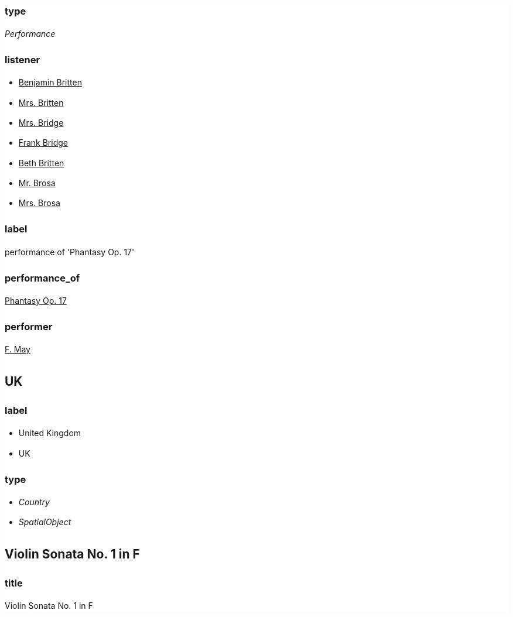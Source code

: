### type


*Performance*

### listener

 - [Benjamin Britten](#Benjamin-Britten)

 - [Mrs. Britten](#Mrs.-Britten)

 - [Mrs. Bridge](#Mrs.-Bridge)

 - [Frank Bridge](#Frank-Bridge)

 - [Beth Britten](#Beth-Britten)

 - [Mr. Brosa](#Mr.-Brosa)

 - [Mrs. Brosa](#Mrs.-Brosa)

### label


performance of 'Phantasy Op. 17'

### performance_of


[Phantasy Op. 17](#Phantasy-Op.-17)

### performer


[F. May](#F.-May)

## UK

### label

 - United Kingdom

 - UK

### type

 - *Country*

 - *SpatialObject*

## Violin Sonata No. 1 in F

### title


Violin Sonata No. 1 in F
